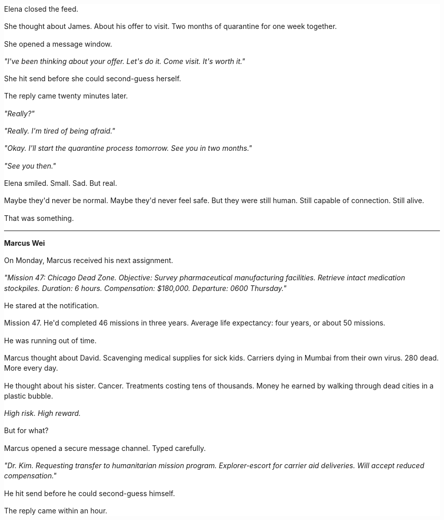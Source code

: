 Elena closed the feed.

She thought about James. About his offer to visit. Two months of quarantine for one week together.

She opened a message window.

*"I've been thinking about your offer. Let's do it. Come visit. It's worth it."*

She hit send before she could second-guess herself.

The reply came twenty minutes later.

*"Really?"*

*"Really. I'm tired of being afraid."*

*"Okay. I'll start the quarantine process tomorrow. See you in two months."*

*"See you then."*

Elena smiled. Small. Sad. But real.

Maybe they'd never be normal. Maybe they'd never feel safe. But they were still human. Still capable of connection. Still alive.

That was something.

---

**Marcus Wei**

On Monday, Marcus received his next assignment.

*"Mission 47: Chicago Dead Zone. Objective: Survey pharmaceutical manufacturing facilities. Retrieve intact medication stockpiles. Duration: 6 hours. Compensation: $180,000. Departure: 0600 Thursday."*

He stared at the notification.

Mission 47. He'd completed 46 missions in three years. Average life expectancy: four years, or about 50 missions.

He was running out of time.

Marcus thought about David. Scavenging medical supplies for sick kids. Carriers dying in Mumbai from their own virus. 280 dead. More every day.

He thought about his sister. Cancer. Treatments costing tens of thousands. Money he earned by walking through dead cities in a plastic bubble.

*High risk. High reward.*

But for what?

Marcus opened a secure message channel. Typed carefully.

*"Dr. Kim. Requesting transfer to humanitarian mission program. Explorer-escort for carrier aid deliveries. Will accept reduced compensation."*

He hit send before he could second-guess himself.

The reply came within an hour.
